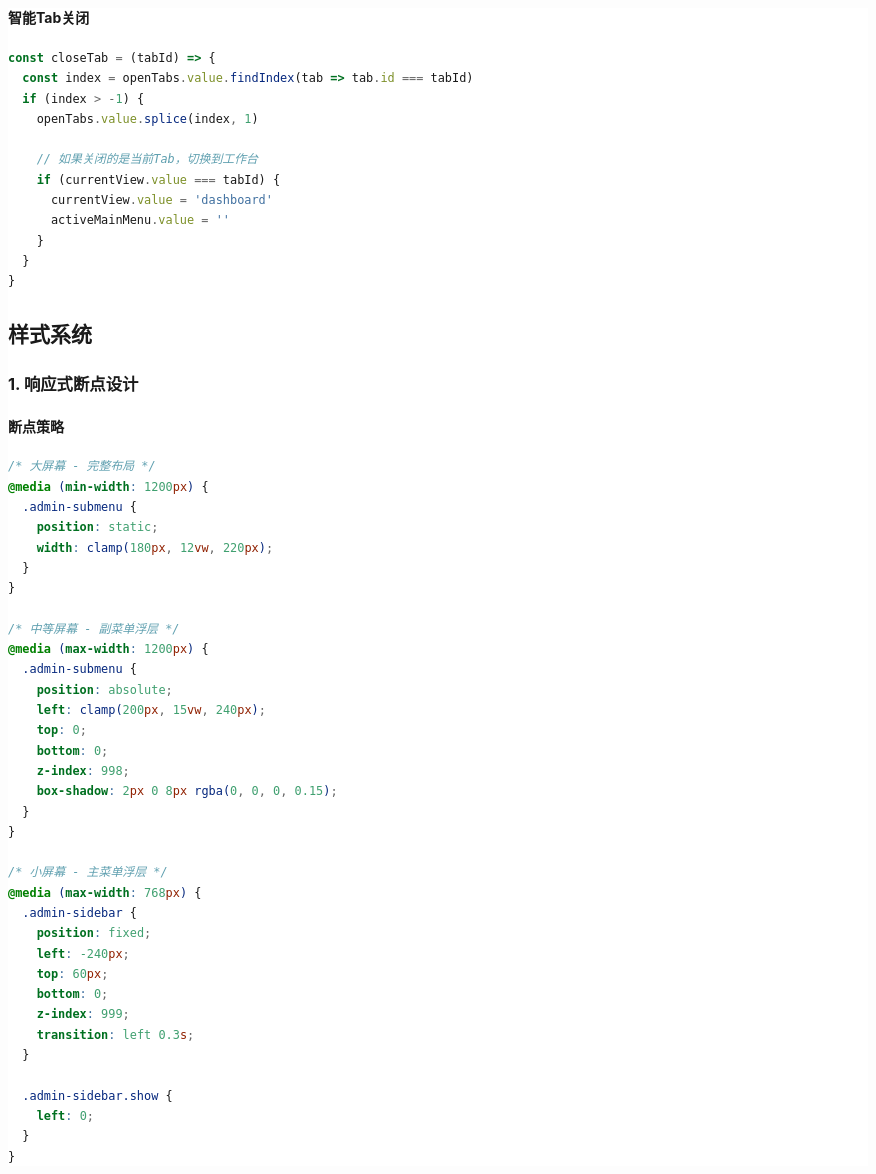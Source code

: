 #### 智能Tab关闭
```javascript
const closeTab = (tabId) => {
  const index = openTabs.value.findIndex(tab => tab.id === tabId)
  if (index > -1) {
    openTabs.value.splice(index, 1)

    // 如果关闭的是当前Tab，切换到工作台
    if (currentView.value === tabId) {
      currentView.value = 'dashboard'
      activeMainMenu.value = ''
    }
  }
}
```

## 样式系统

### 1. 响应式断点设计

#### 断点策略
```css
/* 大屏幕 - 完整布局 */
@media (min-width: 1200px) {
  .admin-submenu {
    position: static;
    width: clamp(180px, 12vw, 220px);
  }
}

/* 中等屏幕 - 副菜单浮层 */
@media (max-width: 1200px) {
  .admin-submenu {
    position: absolute;
    left: clamp(200px, 15vw, 240px);
    top: 0;
    bottom: 0;
    z-index: 998;
    box-shadow: 2px 0 8px rgba(0, 0, 0, 0.15);
  }
}

/* 小屏幕 - 主菜单浮层 */
@media (max-width: 768px) {
  .admin-sidebar {
    position: fixed;
    left: -240px;
    top: 60px;
    bottom: 0;
    z-index: 999;
    transition: left 0.3s;
  }
  
  .admin-sidebar.show {
    left: 0;
  }
}
```
